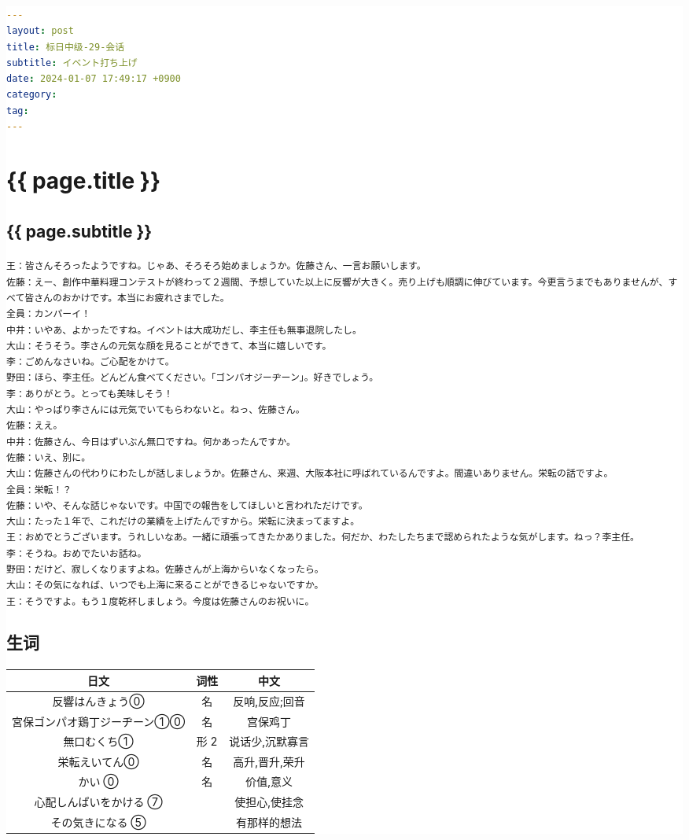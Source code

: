 ```yaml
---
layout: post
title: 标日中级-29-会话
subtitle: イベント打ち上げ
date: 2024-01-07 17:49:17 +0900
category: 
tag: 
---
```


# {{ page.title }}

## {{ page.subtitle }}

```
王：皆さんそろったようですね。じゃあ、そろそろ始めましょうか。佐藤さん、一言お願いします。
佐藤：えー、創作中華料理コンテストが終わって２週間、予想していた以上に反響が大きく。売り上げも順調に伸びています。今更言うまでもありませんが、すべて皆さんのおかけです。本当にお疲れさまでした。
全員：カンパーイ！
中井：いやあ、よかったですね。イベントは大成功だし、李主任も無事退院したし。
大山：そうそう。李さんの元気な顔を見ることができて、本当に嬉しいです。
李：ごめんなさいね。ご心配をかけて。
野田：ほら、李主任。どんどん食べてください。「ゴンパオジーヂーン」。好きでしょう。
李：ありがとう。とっても美味しそう！
大山：やっぱり李さんには元気でいてもらわないと。ねっ、佐藤さん。
佐藤：ええ。
中井：佐藤さん、今日はずいぶん無口ですね。何かあったんですか。
佐藤：いえ、別に。
大山：佐藤さんの代わりにわたしが話しましょうか。佐藤さん、来週、大阪本社に呼ばれているんですよ。間違いありません。栄転の話ですよ。
全員：栄転！？
佐藤：いや、そんな話じゃないです。中国での報告をしてほしいと言われただけです。
大山：たった１年で、これだけの業績を上げたんですから。栄転に決まってますよ。
王：おめでとうございます。うれしいなあ。一緒に頑張ってきたかありました。何だか、わたしたちまで認められたような気がします。ねっ？李主任。
李：そうね。おめでたいお話ね。
野田：だけど、寂しくなりますよね。佐藤さんが上海からいなくなったら。
大山：その気になれば、いつでも上海に来ることができるじゃないですか。
王：そうですよ。もう１度乾杯しましょう。今度は佐藤さんのお祝いに。
```


## 生词

|             日文             | 词性  |      中文       |
| :--------------------------: | :---: | :-------------: |
|       反響はんきょう⓪        |  名   | 反响,反应;回音  |
| 宮保ゴンパオ鶏丁ジーヂーン①⓪ |  名   |    宫保鸡丁     |
|         無口むくち①          | 形 2  | 说话少,沉默寡言 |
|        栄転えいてん⓪         |  名   | 高升,晋升,荣升  |
|            かい ⓪            |  名   |    价值,意义    |
|    心配しんぱいをかける ⑦    |       |  使担心,使挂念  |
|       その気きになる ⑤       |       |  有那样的想法   |

